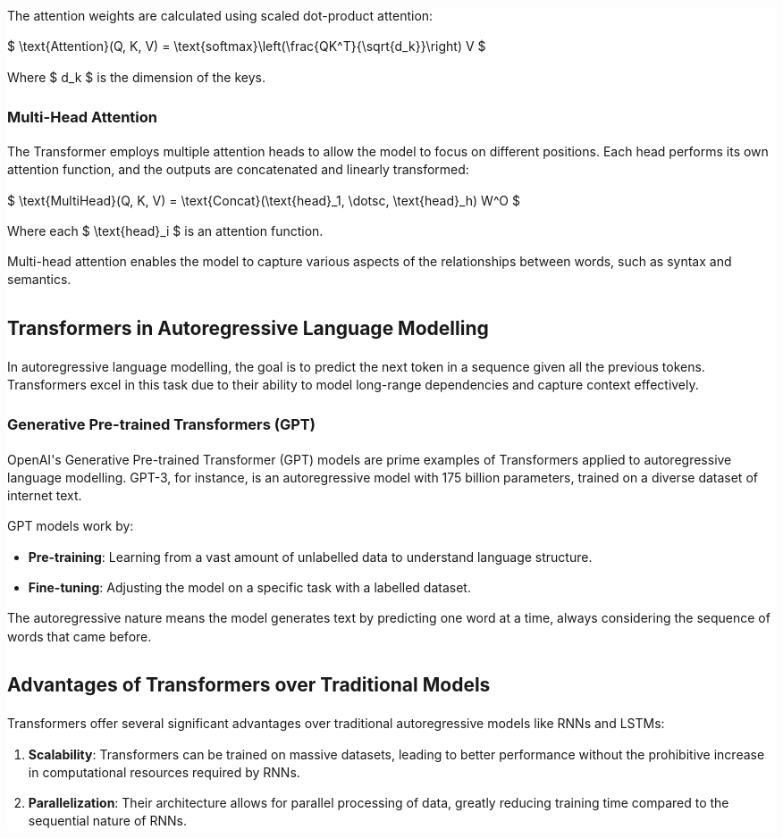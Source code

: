 The attention weights are calculated using scaled dot-product attention:

$
\text{Attention}(Q, K, V) = \text{softmax}\left(\frac{QK^T}{\sqrt{d_k}}\right) V
$

Where $ d_k $ is the dimension of the keys.

### Multi-Head Attention

The Transformer employs multiple attention heads to allow the model to focus on different positions. Each head performs its own attention function, and the outputs are concatenated and linearly transformed:

$
\text{MultiHead}(Q, K, V) = \text{Concat}(\text{head}_1, \dotsc, \text{head}_h) W^O
$

Where each $ \text{head}_i $ is an attention function.

Multi-head attention enables the model to capture various aspects of the relationships between words, such as syntax and semantics.

## Transformers in Autoregressive Language Modelling

In autoregressive language modelling, the goal is to predict the next token in a sequence given all the previous tokens. Transformers excel in this task due to their ability to model long-range dependencies and capture context effectively.

### Generative Pre-trained Transformers (GPT)

OpenAI's Generative Pre-trained Transformer (GPT) models are prime examples of Transformers applied to autoregressive language modelling. GPT-3, for instance, is an autoregressive model with 175 billion parameters, trained on a diverse dataset of internet text.

GPT models work by:

- **Pre-training**: Learning from a vast amount of unlabelled data to understand language structure.

- **Fine-tuning**: Adjusting the model on a specific task with a labelled dataset.

The autoregressive nature means the model generates text by predicting one word at a time, always considering the sequence of words that came before.

## Advantages of Transformers over Traditional Models

Transformers offer several significant advantages over traditional autoregressive models like RNNs and LSTMs:

1. **Scalability**: Transformers can be trained on massive datasets, leading to better performance without the prohibitive increase in computational resources required by RNNs.

2. **Parallelization**: Their architecture allows for parallel processing of data, greatly reducing training time compared to the sequential nature of RNNs.
